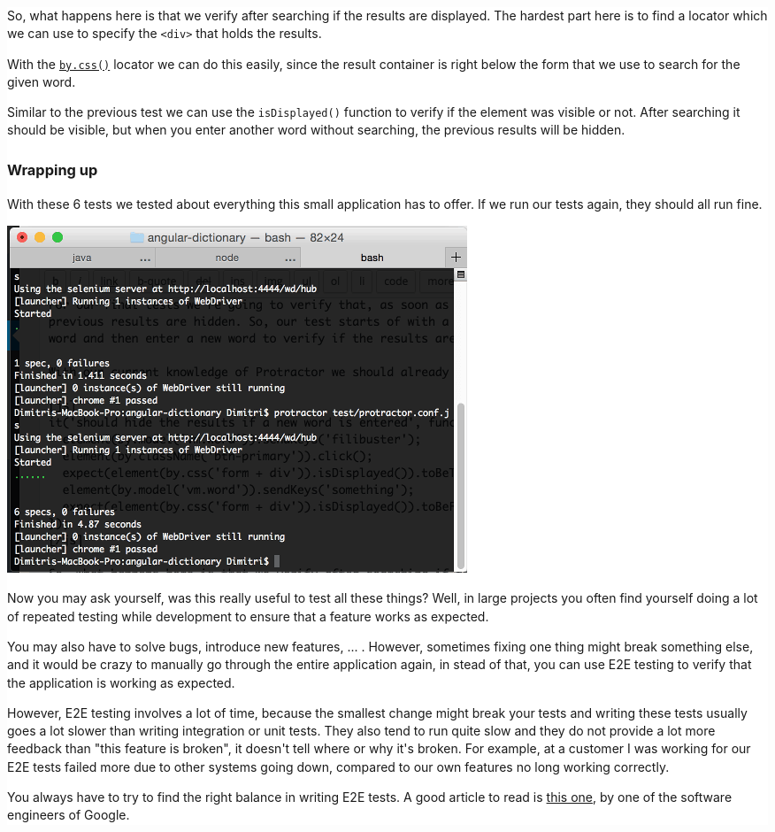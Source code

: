 So, what happens here is that we verify after searching if the results are displayed. The hardest part here is to find a locator which we can use to specify the `<div>` that holds the results.

With the [`by.css()`](http://www.protractortest.org/#/api?view=webdriver.By.css) locator we can do this easily, since the result container is right below the form that we use to search for the given word.

Similar to the previous test we can use the `isDisplayed()` function to verify if the element was visible or not. After searching it should be visible, but when you enter another word without searching, the previous results will be hidden.

### Wrapping up

With these 6 tests we tested about everything this small application has to offer. If we run our tests again, they should all run fine.

![protractor-all-tests](images/protractor-all-tests.png)

Now you may ask yourself, was this really useful to test all these things? Well, in large projects you often find yourself doing a lot of repeated testing while development to ensure that a feature works as expected.

You may also have to solve bugs, introduce new features, ... . However, sometimes fixing one thing might break something else, and it would be crazy to manually go through the entire application again, in stead of that, you can use E2E testing to verify that the application is working as expected.

However, E2E testing involves a lot of time, because the smallest change might break your tests and writing these tests usually goes a lot slower than writing integration or unit tests. They also tend to run quite slow and they do not provide a lot more feedback than "this feature is broken", it doesn't tell where or why it's broken. For example, at a customer I was working for our E2E tests failed more due to other systems going down, compared to our own features no long working correctly.

You always have to try to find the right balance in writing E2E tests. A good article to read is [this one](http://googletesting.blogspot.be/2015/04/just-say-no-to-more-end-to-end-tests.html), by one of the software engineers of Google.
